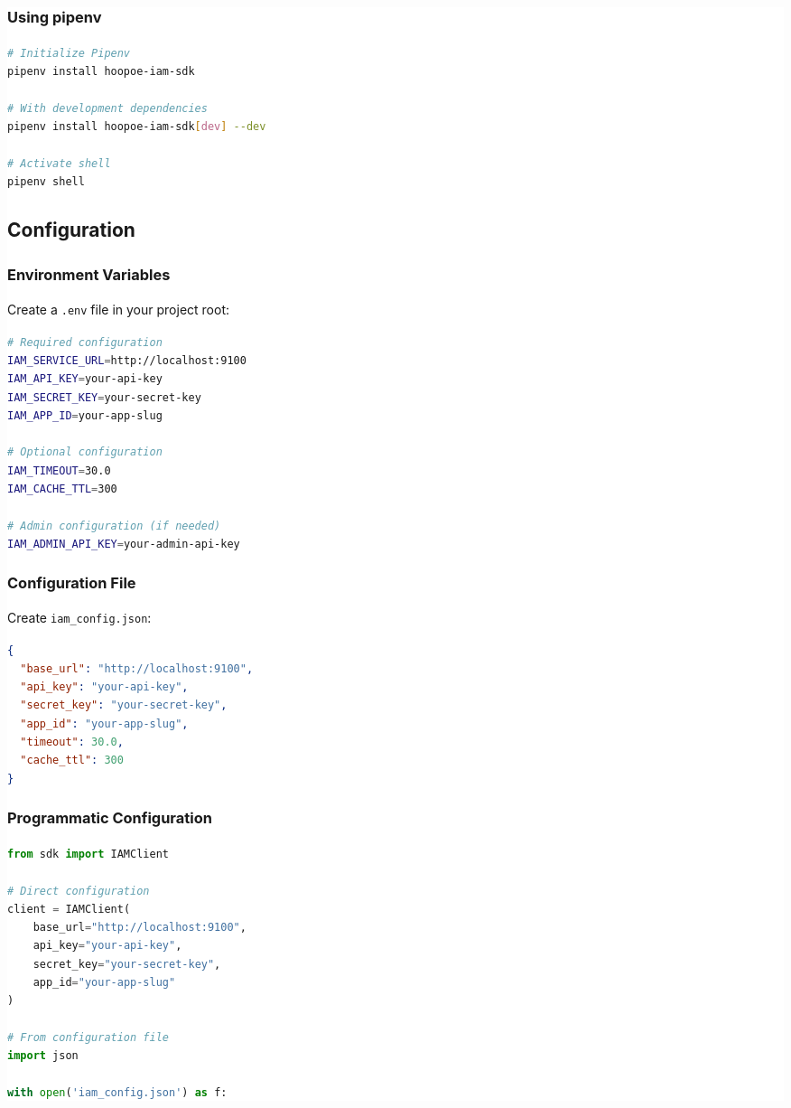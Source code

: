 ### Using pipenv

```bash
# Initialize Pipenv
pipenv install hoopoe-iam-sdk

# With development dependencies
pipenv install hoopoe-iam-sdk[dev] --dev

# Activate shell
pipenv shell
```

## Configuration

### Environment Variables

Create a `.env` file in your project root:

```bash
# Required configuration
IAM_SERVICE_URL=http://localhost:9100
IAM_API_KEY=your-api-key
IAM_SECRET_KEY=your-secret-key
IAM_APP_ID=your-app-slug

# Optional configuration
IAM_TIMEOUT=30.0
IAM_CACHE_TTL=300

# Admin configuration (if needed)
IAM_ADMIN_API_KEY=your-admin-api-key
```

### Configuration File

Create `iam_config.json`:

```json
{
  "base_url": "http://localhost:9100",
  "api_key": "your-api-key",
  "secret_key": "your-secret-key",
  "app_id": "your-app-slug",
  "timeout": 30.0,
  "cache_ttl": 300
}
```

### Programmatic Configuration

```python
from sdk import IAMClient

# Direct configuration
client = IAMClient(
    base_url="http://localhost:9100",
    api_key="your-api-key",
    secret_key="your-secret-key",
    app_id="your-app-slug"
)

# From configuration file
import json

with open('iam_config.json') as f:
```